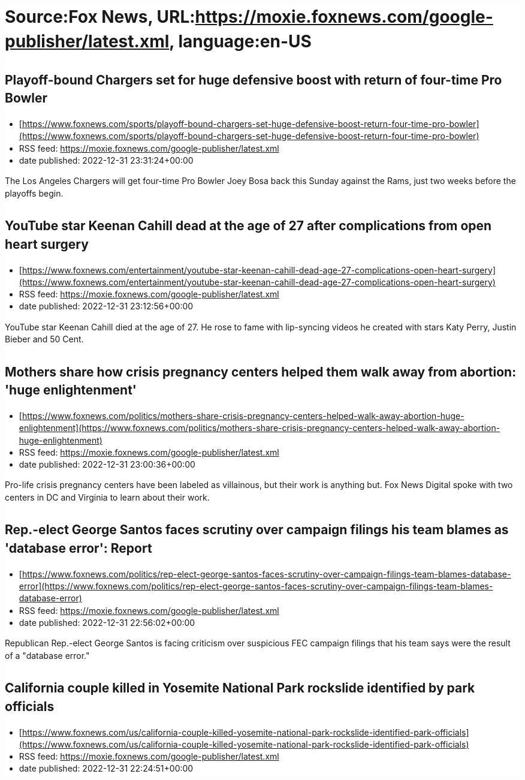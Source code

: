 # Source:Fox News, URL:https://moxie.foxnews.com/google-publisher/latest.xml, language:en-US

## Playoff-bound Chargers set for huge defensive boost with return of four-time Pro Bowler
 - [https://www.foxnews.com/sports/playoff-bound-chargers-set-huge-defensive-boost-return-four-time-pro-bowler](https://www.foxnews.com/sports/playoff-bound-chargers-set-huge-defensive-boost-return-four-time-pro-bowler)
 - RSS feed: https://moxie.foxnews.com/google-publisher/latest.xml
 - date published: 2022-12-31 23:31:24+00:00

The Los Angeles Chargers will get four-time Pro Bowler Joey Bosa back this Sunday against the Rams, just two weeks before the playoffs begin.

## YouTube star Keenan Cahill dead at the age of 27 after complications from open heart surgery
 - [https://www.foxnews.com/entertainment/youtube-star-keenan-cahill-dead-age-27-complications-open-heart-surgery](https://www.foxnews.com/entertainment/youtube-star-keenan-cahill-dead-age-27-complications-open-heart-surgery)
 - RSS feed: https://moxie.foxnews.com/google-publisher/latest.xml
 - date published: 2022-12-31 23:12:56+00:00

YouTube star Keenan Cahill died at the age of 27. He rose to fame with lip-syncing videos he created with stars Katy Perry, Justin Bieber and 50 Cent.

## Mothers share how crisis pregnancy centers helped them walk away from abortion: 'huge enlightenment'
 - [https://www.foxnews.com/politics/mothers-share-crisis-pregnancy-centers-helped-walk-away-abortion-huge-enlightenment](https://www.foxnews.com/politics/mothers-share-crisis-pregnancy-centers-helped-walk-away-abortion-huge-enlightenment)
 - RSS feed: https://moxie.foxnews.com/google-publisher/latest.xml
 - date published: 2022-12-31 23:00:36+00:00

Pro-life crisis pregnancy centers have been labeled as villainous, but their work is anything but. Fox News Digital spoke with two centers in DC and Virginia to learn about their work.

## Rep.-elect George Santos faces scrutiny over campaign filings his team blames as 'database error': Report
 - [https://www.foxnews.com/politics/rep-elect-george-santos-faces-scrutiny-over-campaign-filings-team-blames-database-error](https://www.foxnews.com/politics/rep-elect-george-santos-faces-scrutiny-over-campaign-filings-team-blames-database-error)
 - RSS feed: https://moxie.foxnews.com/google-publisher/latest.xml
 - date published: 2022-12-31 22:56:02+00:00

Republican Rep.-elect George Santos is facing criticism over suspicious FEC campaign filings that his team says were the result of a "database error."

## California couple killed in Yosemite National Park rockslide identified by park officials
 - [https://www.foxnews.com/us/california-couple-killed-yosemite-national-park-rockslide-identified-park-officials](https://www.foxnews.com/us/california-couple-killed-yosemite-national-park-rockslide-identified-park-officials)
 - RSS feed: https://moxie.foxnews.com/google-publisher/latest.xml
 - date published: 2022-12-31 22:24:51+00:00
